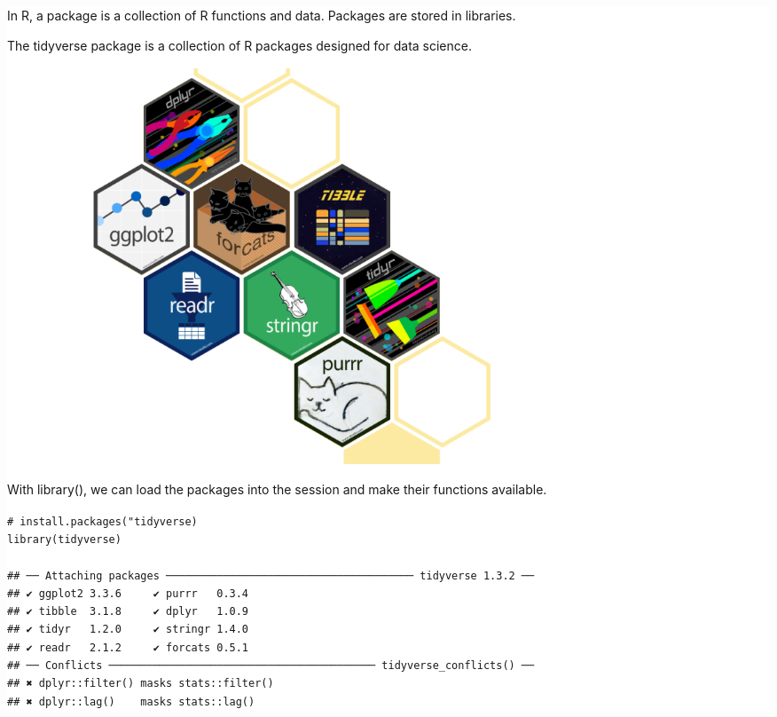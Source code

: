 In R, a package is a collection of R functions and data. Packages are
stored in libraries.

The tidyverse package is a collection of R packages designed for data
science.

[<img src="images/tidyverse.PNG" width="604" />](https://www.tidyverse.org/)

With library(), we can load the packages into the session and make their
functions available.

    # install.packages("tidyverse)
    library(tidyverse)

    ## ── Attaching packages ─────────────────────────────────────── tidyverse 1.3.2 ──
    ## ✔ ggplot2 3.3.6     ✔ purrr   0.3.4
    ## ✔ tibble  3.1.8     ✔ dplyr   1.0.9
    ## ✔ tidyr   1.2.0     ✔ stringr 1.4.0
    ## ✔ readr   2.1.2     ✔ forcats 0.5.1
    ## ── Conflicts ────────────────────────────────────────── tidyverse_conflicts() ──
    ## ✖ dplyr::filter() masks stats::filter()
    ## ✖ dplyr::lag()    masks stats::lag()
